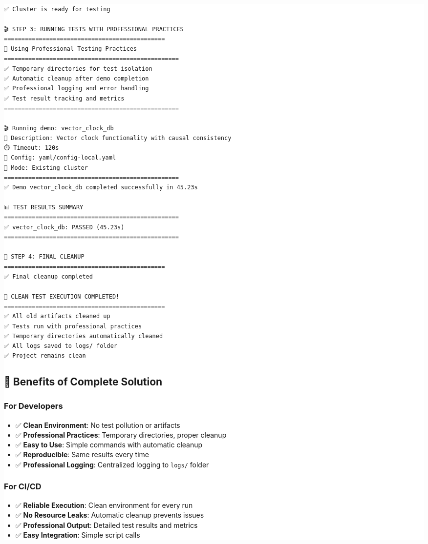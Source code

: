```
✅ Cluster is ready for testing

🎬 STEP 3: RUNNING TESTS WITH PROFESSIONAL PRACTICES
==============================================
🚀 Using Professional Testing Practices
==================================================
✅ Temporary directories for test isolation
✅ Automatic cleanup after demo completion
✅ Professional logging and error handling
✅ Test result tracking and metrics
==================================================

🎬 Running demo: vector_clock_db
📝 Description: Vector clock functionality with causal consistency
⏱️ Timeout: 120s
📁 Config: yaml/config-local.yaml
🔧 Mode: Existing cluster
==================================================
✅ Demo vector_clock_db completed successfully in 45.23s

📊 TEST RESULTS SUMMARY
==================================================
✅ vector_clock_db: PASSED (45.23s)
==================================================

🧹 STEP 4: FINAL CLEANUP
==============================================
✅ Final cleanup completed

🎉 CLEAN TEST EXECUTION COMPLETED!
==============================================
✅ All old artifacts cleaned up
✅ Tests run with professional practices
✅ Temporary directories automatically cleaned
✅ All logs saved to logs/ folder
✅ Project remains clean
```

## 🎯 **Benefits of Complete Solution**

### **For Developers**
- ✅ **Clean Environment**: No test pollution or artifacts
- ✅ **Professional Practices**: Temporary directories, proper cleanup
- ✅ **Easy to Use**: Simple commands with automatic cleanup
- ✅ **Reproducible**: Same results every time
- ✅ **Professional Logging**: Centralized logging to `logs/` folder

### **For CI/CD**
- ✅ **Reliable Execution**: Clean environment for every run
- ✅ **No Resource Leaks**: Automatic cleanup prevents issues
- ✅ **Professional Output**: Detailed test results and metrics
- ✅ **Easy Integration**: Simple script calls
